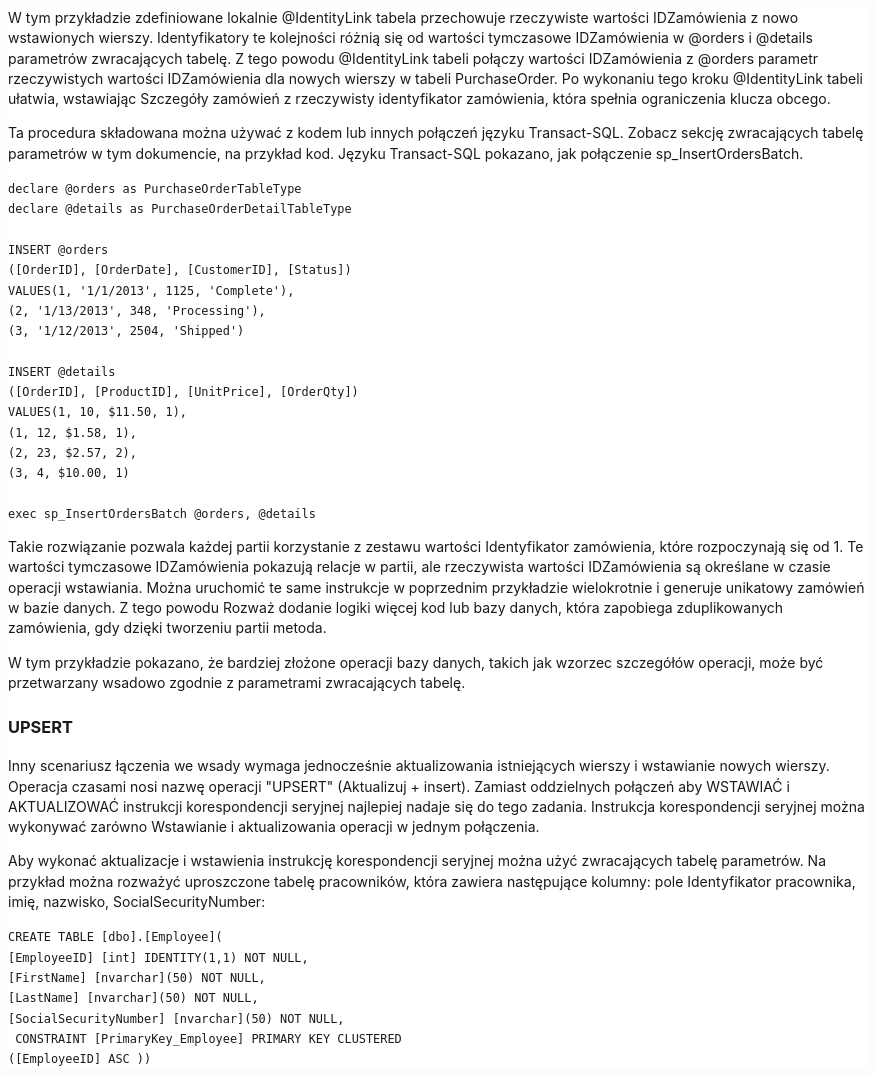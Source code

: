 W tym przykładzie zdefiniowane lokalnie @IdentityLink tabela przechowuje rzeczywiste wartości IDZamówienia z nowo wstawionych wierszy. Identyfikatory te kolejności różnią się od wartości tymczasowe IDZamówienia w @orders i @details parametrów zwracających tabelę. Z tego powodu @IdentityLink tabeli połączy wartości IDZamówienia z @orders parametr rzeczywistych wartości IDZamówienia dla nowych wierszy w tabeli PurchaseOrder. Po wykonaniu tego kroku @IdentityLink tabeli ułatwia, wstawiając Szczegóły zamówień z rzeczywisty identyfikator zamówienia, która spełnia ograniczenia klucza obcego.

Ta procedura składowana można używać z kodem lub innych połączeń języku Transact-SQL. Zobacz sekcję zwracających tabelę parametrów w tym dokumencie, na przykład kod. Języku Transact-SQL pokazano, jak połączenie sp_InsertOrdersBatch.

    declare @orders as PurchaseOrderTableType
    declare @details as PurchaseOrderDetailTableType
    
    INSERT @orders 
    ([OrderID], [OrderDate], [CustomerID], [Status])
    VALUES(1, '1/1/2013', 1125, 'Complete'),
    (2, '1/13/2013', 348, 'Processing'),
    (3, '1/12/2013', 2504, 'Shipped')
    
    INSERT @details
    ([OrderID], [ProductID], [UnitPrice], [OrderQty])
    VALUES(1, 10, $11.50, 1),
    (1, 12, $1.58, 1),
    (2, 23, $2.57, 2),
    (3, 4, $10.00, 1)
    
    exec sp_InsertOrdersBatch @orders, @details

Takie rozwiązanie pozwala każdej partii korzystanie z zestawu wartości Identyfikator zamówienia, które rozpoczynają się od 1. Te wartości tymczasowe IDZamówienia pokazują relacje w partii, ale rzeczywista wartości IDZamówienia są określane w czasie operacji wstawiania. Można uruchomić te same instrukcje w poprzednim przykładzie wielokrotnie i generuje unikatowy zamówień w bazie danych. Z tego powodu Rozważ dodanie logiki więcej kod lub bazy danych, która zapobiega zduplikowanych zamówienia, gdy dzięki tworzeniu partii metoda.

W tym przykładzie pokazano, że bardziej złożone operacji bazy danych, takich jak wzorzec szczegółów operacji, może być przetwarzany wsadowo zgodnie z parametrami zwracających tabelę.

### <a name="upsert"></a>UPSERT
Inny scenariusz łączenia we wsady wymaga jednocześnie aktualizowania istniejących wierszy i wstawianie nowych wierszy. Operacja czasami nosi nazwę operacji "UPSERT" (Aktualizuj + insert). Zamiast oddzielnych połączeń aby WSTAWIAĆ i AKTUALIZOWAĆ instrukcji korespondencji seryjnej najlepiej nadaje się do tego zadania. Instrukcja korespondencji seryjnej można wykonywać zarówno Wstawianie i aktualizowania operacji w jednym połączenia.

Aby wykonać aktualizacje i wstawienia instrukcję korespondencji seryjnej można użyć zwracających tabelę parametrów. Na przykład można rozważyć uproszczone tabelę pracowników, która zawiera następujące kolumny: pole Identyfikator pracownika, imię, nazwisko, SocialSecurityNumber:

    CREATE TABLE [dbo].[Employee](
    [EmployeeID] [int] IDENTITY(1,1) NOT NULL,
    [FirstName] [nvarchar](50) NOT NULL,
    [LastName] [nvarchar](50) NOT NULL,
    [SocialSecurityNumber] [nvarchar](50) NOT NULL,
     CONSTRAINT [PrimaryKey_Employee] PRIMARY KEY CLUSTERED 
    ([EmployeeID] ASC ))
 